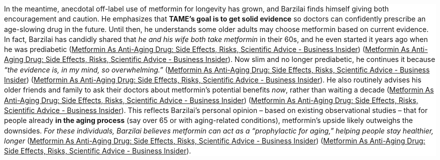 In the meantime, anecdotal off-label use of metformin for longevity has grown, and Barzilai finds himself giving both encouragement and caution. He emphasizes that **TAME’s goal is to get solid evidence** so doctors can confidently prescribe an age-slowing drug in the future. Until then, he understands some older adults may choose metformin based on current evidence. In fact, Barzilai has candidly shared that *he and his wife both take metformin* in their 60s, and he even started it years ago when he was prediabetic ([Metformin As Anti-Aging Drug: Side Effects, Risks, Scientific Advice - Business Insider](https://www.businessinsider.com/metformin-diabetes-weight-loss-anti-aging-drug-long-covid-prevention-2023-2#:~:text=Barzilai%20himself%20believes%20that%20for,effects%20on%20testosterone%20and%20muscle)) ([Metformin As Anti-Aging Drug: Side Effects, Risks, Scientific Advice - Business Insider](https://www.businessinsider.com/metformin-diabetes-weight-loss-anti-aging-drug-long-covid-prevention-2023-2#:~:text=But%20when%20it%20comes%20to,his%20wife%20take%20it%20regularly)). Now slim and no longer prediabetic, he continues it because *“the evidence is, in my mind, so overwhelming.”* ([Metformin As Anti-Aging Drug: Side Effects, Risks, Scientific Advice - Business Insider](https://www.businessinsider.com/metformin-diabetes-weight-loss-anti-aging-drug-long-covid-prevention-2023-2#:~:text=These%20days%2C%20Barzilai%20is%20leaner,helping%20people%20stay%20healthier%2C%20longer)) ([Metformin As Anti-Aging Drug: Side Effects, Risks, Scientific Advice - Business Insider](https://www.businessinsider.com/metformin-diabetes-weight-loss-anti-aging-drug-long-covid-prevention-2023-2#:~:text=,in%20my%20mind%2C%20so%20overwhelming)). He also routinely advises his older friends and family to ask their doctors about metformin’s potential benefits *now*, rather than waiting a decade ([Metformin As Anti-Aging Drug: Side Effects, Risks, Scientific Advice - Business Insider](https://www.businessinsider.com/metformin-diabetes-weight-loss-anti-aging-drug-long-covid-prevention-2023-2#:~:text=Barzilai%20himself%20believes%20that%20for,effects%20on%20testosterone%20and%20muscle)) ([Metformin As Anti-Aging Drug: Side Effects, Risks, Scientific Advice - Business Insider](https://www.businessinsider.com/metformin-diabetes-weight-loss-anti-aging-drug-long-covid-prevention-2023-2#:~:text=But%20when%20it%20comes%20to,his%20wife%20take%20it%20regularly)). This reflects Barzilai’s personal opinion – based on existing observational studies – that for people already **in the aging process** (say over 65 or with aging-related conditions), metformin’s upside likely outweighs the downsides. *For these individuals, Barzilai believes metformin can act as a “prophylactic for aging,” helping people stay healthier, longer* ([Metformin As Anti-Aging Drug: Side Effects, Risks, Scientific Advice - Business Insider](https://www.businessinsider.com/metformin-diabetes-weight-loss-anti-aging-drug-long-covid-prevention-2023-2#:~:text=These%20days%2C%20Barzilai%20is%20leaner,helping%20people%20stay%20healthier%2C%20longer)) ([Metformin As Anti-Aging Drug: Side Effects, Risks, Scientific Advice - Business Insider](https://www.businessinsider.com/metformin-diabetes-weight-loss-anti-aging-drug-long-covid-prevention-2023-2#:~:text=of%20Medicine%20in%20New%20York%2C,helping%20people%20stay%20healthier%2C%20longer)).
